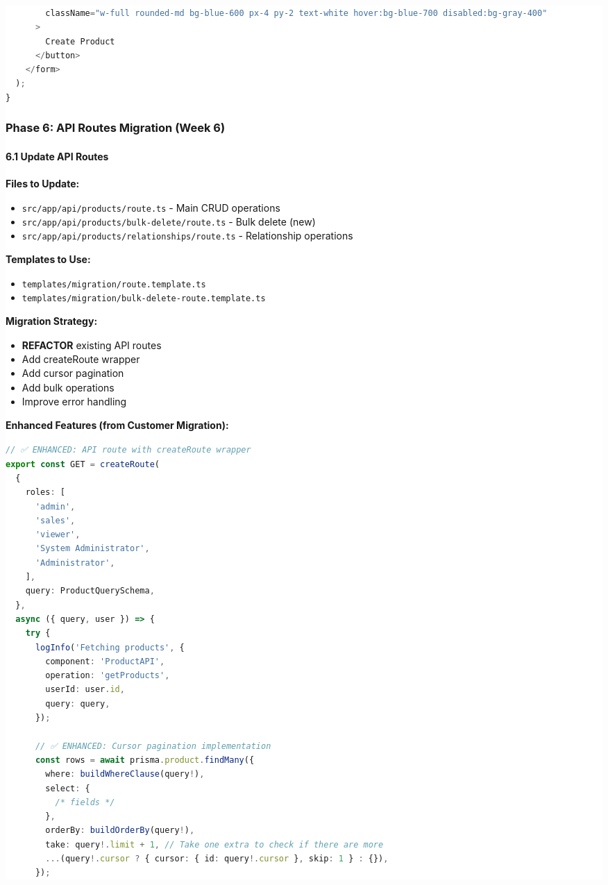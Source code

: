 ```typescript
        className="w-full rounded-md bg-blue-600 px-4 py-2 text-white hover:bg-blue-700 disabled:bg-gray-400"
      >
        Create Product
      </button>
    </form>
  );
}
```

### **Phase 6: API Routes Migration (Week 6)**

#### **6.1 Update API Routes**

**Files to Update:**

- `src/app/api/products/route.ts` - Main CRUD operations
- `src/app/api/products/bulk-delete/route.ts` - Bulk delete (new)
- `src/app/api/products/relationships/route.ts` - Relationship operations

**Templates to Use:**

- `templates/migration/route.template.ts`
- `templates/migration/bulk-delete-route.template.ts`

**Migration Strategy:**

- **REFACTOR** existing API routes
- Add createRoute wrapper
- Add cursor pagination
- Add bulk operations
- Improve error handling

**Enhanced Features (from Customer Migration):**

```typescript
// ✅ ENHANCED: API route with createRoute wrapper
export const GET = createRoute(
  {
    roles: [
      'admin',
      'sales',
      'viewer',
      'System Administrator',
      'Administrator',
    ],
    query: ProductQuerySchema,
  },
  async ({ query, user }) => {
    try {
      logInfo('Fetching products', {
        component: 'ProductAPI',
        operation: 'getProducts',
        userId: user.id,
        query: query,
      });

      // ✅ ENHANCED: Cursor pagination implementation
      const rows = await prisma.product.findMany({
        where: buildWhereClause(query!),
        select: {
          /* fields */
        },
        orderBy: buildOrderBy(query!),
        take: query!.limit + 1, // Take one extra to check if there are more
        ...(query!.cursor ? { cursor: { id: query!.cursor }, skip: 1 } : {}),
      });
```
